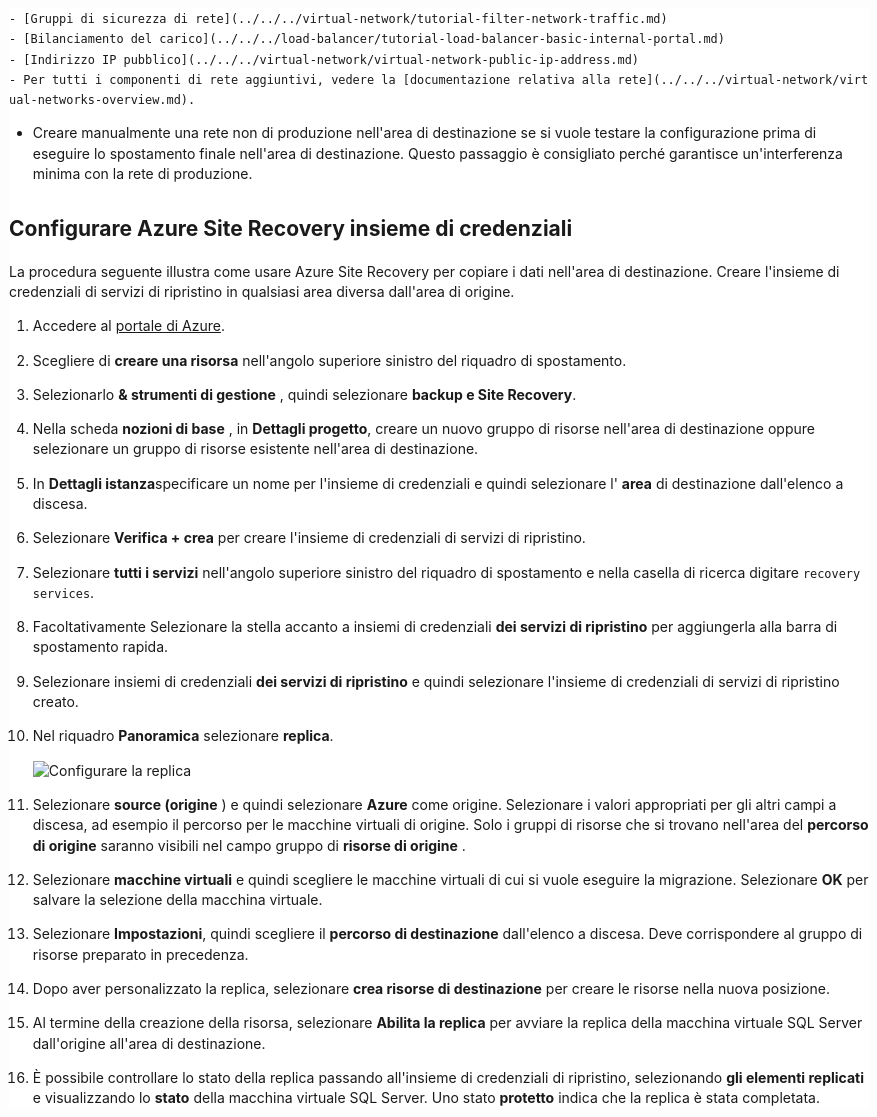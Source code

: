     - [Gruppi di sicurezza di rete](../../../virtual-network/tutorial-filter-network-traffic.md) 
    - [Bilanciamento del carico](../../../load-balancer/tutorial-load-balancer-basic-internal-portal.md)
    - [Indirizzo IP pubblico](../../../virtual-network/virtual-network-public-ip-address.md)
    - Per tutti i componenti di rete aggiuntivi, vedere la [documentazione relativa alla rete](../../../virtual-network/virtual-networks-overview.md).
- Creare manualmente una rete non di produzione nell'area di destinazione se si vuole testare la configurazione prima di eseguire lo spostamento finale nell'area di destinazione. Questo passaggio è consigliato perché garantisce un'interferenza minima con la rete di produzione. 

## <a name="configure-azure-site-recovery-vault"></a>Configurare Azure Site Recovery insieme di credenziali

La procedura seguente illustra come usare Azure Site Recovery per copiare i dati nell'area di destinazione. Creare l'insieme di credenziali di servizi di ripristino in qualsiasi area diversa dall'area di origine. 

1. Accedere al [portale di Azure](https://portal.azure.com). 
1. Scegliere di **creare una risorsa** nell'angolo superiore sinistro del riquadro di spostamento. 
1. Selezionarlo **& strumenti di gestione** , quindi selezionare **backup e Site Recovery**. 
1. Nella scheda **nozioni di base** , in **Dettagli progetto**, creare un nuovo gruppo di risorse nell'area di destinazione oppure selezionare un gruppo di risorse esistente nell'area di destinazione. 
1. In **Dettagli istanza**specificare un nome per l'insieme di credenziali e quindi selezionare l' **area** di destinazione dall'elenco a discesa. 
1. Selezionare **Verifica + crea** per creare l'insieme di credenziali di servizi di ripristino. 
1. Selezionare **tutti i servizi** nell'angolo superiore sinistro del riquadro di spostamento e nella casella di ricerca digitare `recovery services`. 
1. Facoltativamente Selezionare la stella accanto a insiemi di credenziali **dei servizi di ripristino** per aggiungerla alla barra di spostamento rapida. 
1. Selezionare insiemi di credenziali **dei servizi di ripristino** e quindi selezionare l'insieme di credenziali di servizi di ripristino creato. 
1. Nel riquadro **Panoramica** selezionare **replica**. 

   ![Configurare la replica](media/virtual-machines-windows-sql-move-to-new-region/configure-replication.png)

1. Selezionare **source (origine** ) e quindi selezionare **Azure** come origine. Selezionare i valori appropriati per gli altri campi a discesa, ad esempio il percorso per le macchine virtuali di origine. Solo i gruppi di risorse che si trovano nell'area del **percorso di origine** saranno visibili nel campo gruppo di **risorse di origine** . 
1. Selezionare **macchine virtuali** e quindi scegliere le macchine virtuali di cui si vuole eseguire la migrazione. Selezionare **OK** per salvare la selezione della macchina virtuale. 
1. Selezionare **Impostazioni**, quindi scegliere il **percorso di destinazione** dall'elenco a discesa. Deve corrispondere al gruppo di risorse preparato in precedenza. 
1. Dopo aver personalizzato la replica, selezionare **crea risorse di destinazione** per creare le risorse nella nuova posizione. 
1. Al termine della creazione della risorsa, selezionare **Abilita la replica** per avviare la replica della macchina virtuale SQL Server dall'origine all'area di destinazione.
1. È possibile controllare lo stato della replica passando all'insieme di credenziali di ripristino, selezionando **gli elementi replicati** e visualizzando lo **stato** della macchina virtuale SQL Server. Uno stato **protetto** indica che la replica è stata completata. 
